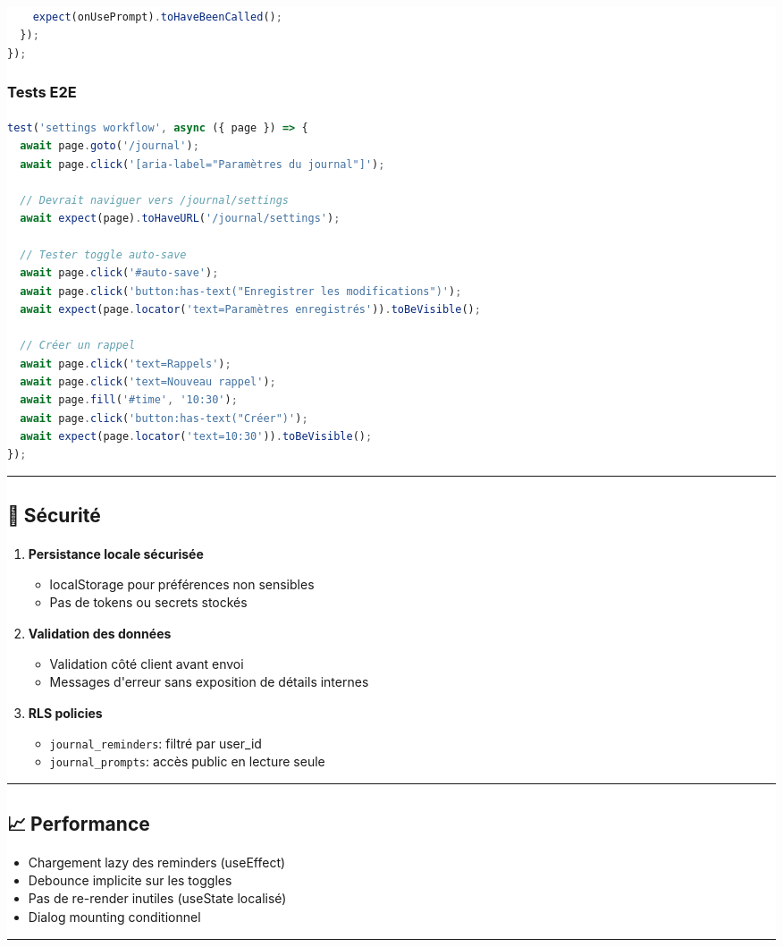 ```typescript
    expect(onUsePrompt).toHaveBeenCalled();
  });
});
```

### Tests E2E
```typescript
test('settings workflow', async ({ page }) => {
  await page.goto('/journal');
  await page.click('[aria-label="Paramètres du journal"]');
  
  // Devrait naviguer vers /journal/settings
  await expect(page).toHaveURL('/journal/settings');
  
  // Tester toggle auto-save
  await page.click('#auto-save');
  await page.click('button:has-text("Enregistrer les modifications")');
  await expect(page.locator('text=Paramètres enregistrés')).toBeVisible();
  
  // Créer un rappel
  await page.click('text=Rappels');
  await page.click('text=Nouveau rappel');
  await page.fill('#time', '10:30');
  await page.click('button:has-text("Créer")');
  await expect(page.locator('text=10:30')).toBeVisible();
});
```

---

## 🔐 Sécurité

1. **Persistance locale sécurisée**
   - localStorage pour préférences non sensibles
   - Pas de tokens ou secrets stockés

2. **Validation des données**
   - Validation côté client avant envoi
   - Messages d'erreur sans exposition de détails internes

3. **RLS policies**
   - `journal_reminders`: filtré par user_id
   - `journal_prompts`: accès public en lecture seule

---

## 📈 Performance

- Chargement lazy des reminders (useEffect)
- Debounce implicite sur les toggles
- Pas de re-render inutiles (useState localisé)
- Dialog mounting conditionnel

---